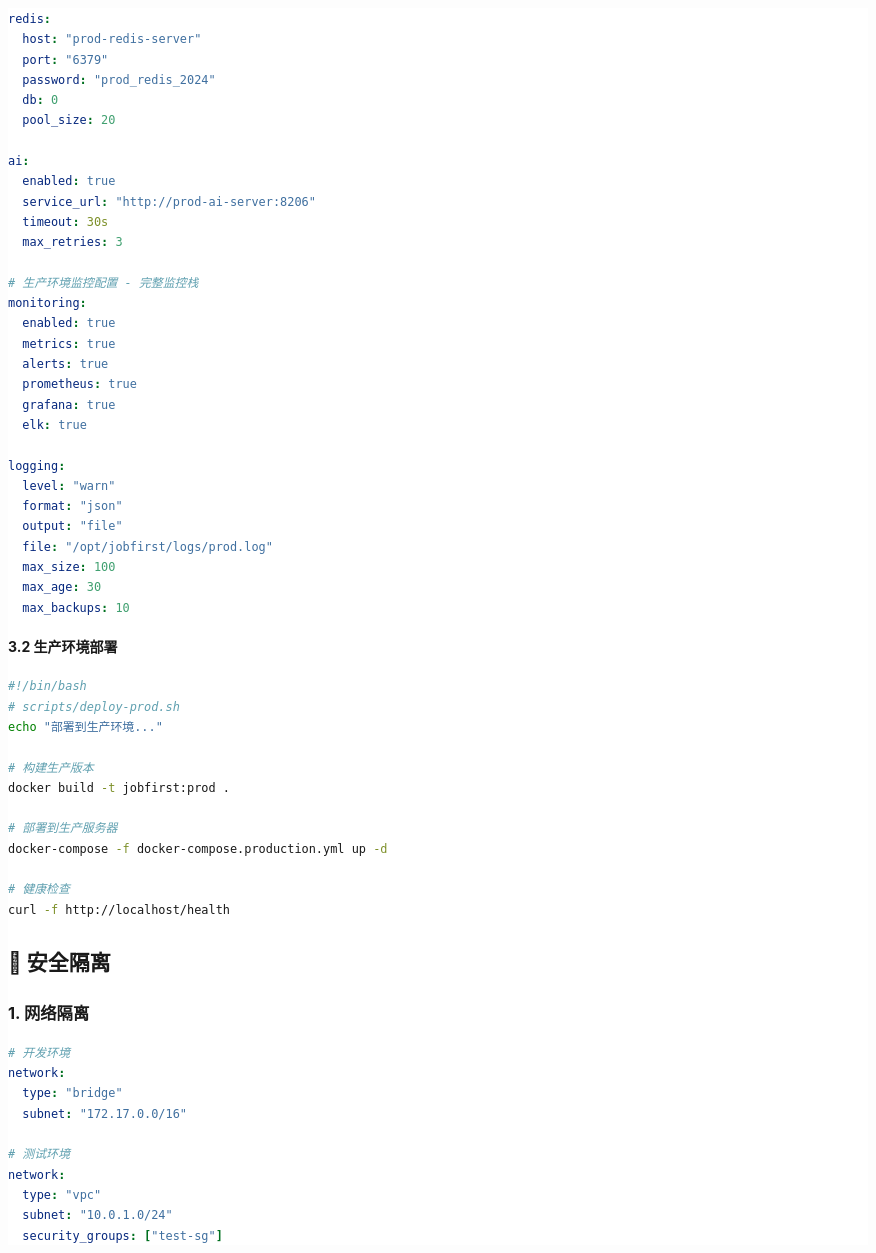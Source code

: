 ```yaml
redis:
  host: "prod-redis-server"
  port: "6379"
  password: "prod_redis_2024"
  db: 0
  pool_size: 20

ai:
  enabled: true
  service_url: "http://prod-ai-server:8206"
  timeout: 30s
  max_retries: 3

# 生产环境监控配置 - 完整监控栈
monitoring:
  enabled: true
  metrics: true
  alerts: true
  prometheus: true
  grafana: true
  elk: true

logging:
  level: "warn"
  format: "json"
  output: "file"
  file: "/opt/jobfirst/logs/prod.log"
  max_size: 100
  max_age: 30
  max_backups: 10
```

#### 3.2 生产环境部署
```bash
#!/bin/bash
# scripts/deploy-prod.sh
echo "部署到生产环境..."

# 构建生产版本
docker build -t jobfirst:prod .

# 部署到生产服务器
docker-compose -f docker-compose.production.yml up -d

# 健康检查
curl -f http://localhost/health
```

## 🔐 安全隔离

### 1. 网络隔离
```yaml
# 开发环境
network:
  type: "bridge"
  subnet: "172.17.0.0/16"

# 测试环境
network:
  type: "vpc"
  subnet: "10.0.1.0/24"
  security_groups: ["test-sg"]

```